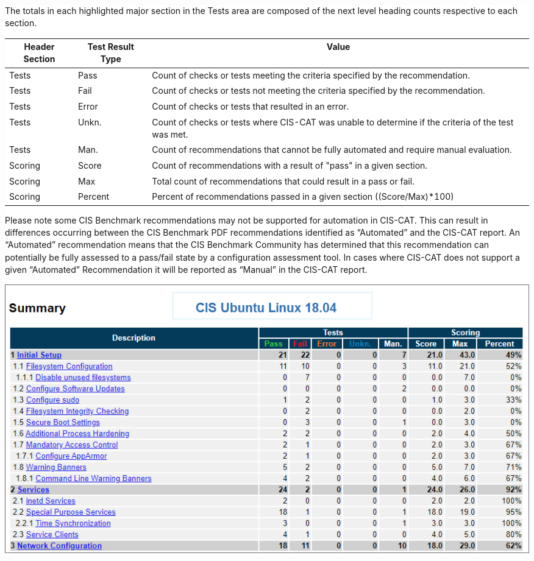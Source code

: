 The totals in each highlighted major section in the Tests area are composed of the next level heading counts respective to each section.

|Header Section| Test Result Type | Value                                              |
|--------------|------------------|-------------------------------------------------------------|
|Tests         |Pass           | Count of checks or tests meeting the criteria specified by the recommendation.  |
|Tests         |Fail           | Count of checks or tests not meeting the criteria specified by the recommendation.                                              |
|Tests         |Error          | Count of checks or tests that resulted in an error.                                                                     |
|Tests         |Unkn.          | Count of checks or tests where CIS-CAT was unable to determine if the criteria of the test was met.                                                                     |
|Tests         |Man.          | Count of recommendations that cannot be fully automated and require manual evaluation.                                                                     |
|Scoring       |Score          | Count of recommendations with a result of "pass" in a given section.               |
|Scoring       |Max            | Total count of recommendations that could result in a pass or fail.                                |
|Scoring       |Percent        | Percent of recommendations passed in a given section ((Score/Max)*100)   |


Please note some CIS Benchmark recommendations may not be supported for automation in CIS-CAT. This can result in differences occurring between the CIS Benchmark PDF recommendations identified as “Automated” and the CIS-CAT report. An “Automated” recommendation means that the CIS Benchmark Community has determined that this recommendation can potentially be fully assessed to a pass/fail state by a configuration assessment tool. In cases where CIS-CAT does not support a given “Automated” Recommendation it will be reported as “Manual” in the CIS-CAT report.

![ubuntusummary](img/HTMLSummary.png)
